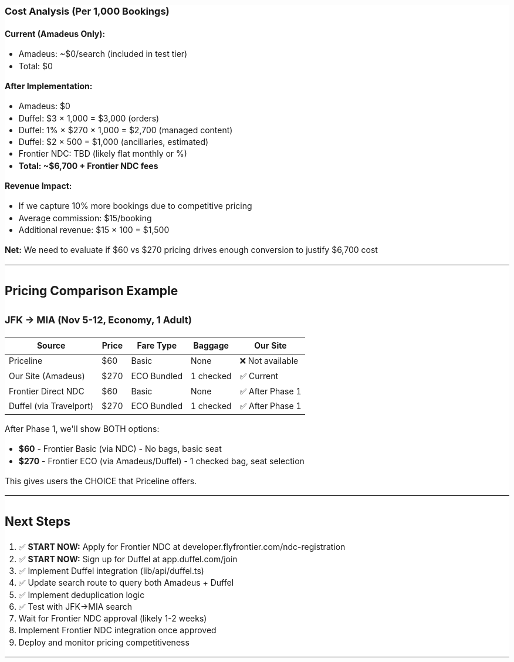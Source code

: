 ```
```

### Cost Analysis (Per 1,000 Bookings)

**Current (Amadeus Only):**
- Amadeus: ~$0/search (included in test tier)
- Total: $0

**After Implementation:**
- Amadeus: $0
- Duffel: $3 × 1,000 = $3,000 (orders)
- Duffel: 1% × $270 × 1,000 = $2,700 (managed content)
- Duffel: $2 × 500 = $1,000 (ancillaries, estimated)
- Frontier NDC: TBD (likely flat monthly or %)
- **Total: ~$6,700 + Frontier NDC fees**

**Revenue Impact:**
- If we capture 10% more bookings due to competitive pricing
- Average commission: $15/booking
- Additional revenue: $15 × 100 = $1,500

**Net:** We need to evaluate if $60 vs $270 pricing drives enough conversion to justify $6,700 cost

---

## Pricing Comparison Example

### JFK → MIA (Nov 5-12, Economy, 1 Adult)

| Source | Price | Fare Type | Baggage | Our Site |
|--------|-------|-----------|---------|----------|
| Priceline | $60 | Basic | None | ❌ Not available |
| Our Site (Amadeus) | $270 | ECO Bundled | 1 checked | ✅ Current |
| Frontier Direct NDC | $60 | Basic | None | ✅ After Phase 1 |
| Duffel (via Travelport) | $270 | ECO Bundled | 1 checked | ✅ After Phase 1 |

After Phase 1, we'll show BOTH options:
- **$60** - Frontier Basic (via NDC) - No bags, basic seat
- **$270** - Frontier ECO (via Amadeus/Duffel) - 1 checked bag, seat selection

This gives users the CHOICE that Priceline offers.

---

## Next Steps

1. ✅ **START NOW:** Apply for Frontier NDC at developer.flyfrontier.com/ndc-registration
2. ✅ **START NOW:** Sign up for Duffel at app.duffel.com/join
3. ✅ Implement Duffel integration (lib/api/duffel.ts)
4. ✅ Update search route to query both Amadeus + Duffel
5. ✅ Implement deduplication logic
6. ✅ Test with JFK→MIA search
7. Wait for Frontier NDC approval (likely 1-2 weeks)
8. Implement Frontier NDC integration once approved
9. Deploy and monitor pricing competitiveness

---